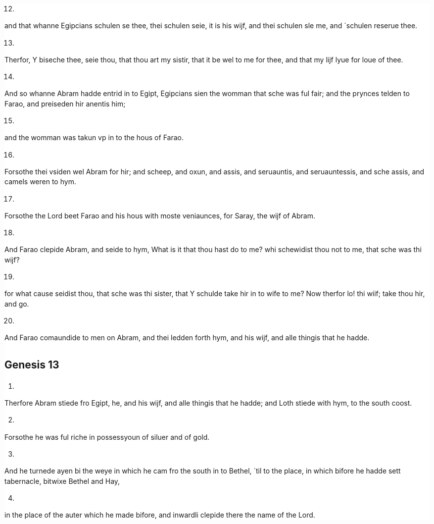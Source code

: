 
12. 
and that whanne Egipcians schulen se thee, thei schulen seie, it is his wijf, and thei schulen sle me, and `schulen reserue thee.


13. 
Therfor, Y biseche thee, seie thou, that thou art my sistir, that it be wel to me for thee, and that my lijf lyue for loue of thee.


14. 
And so whanne Abram hadde entrid in to Egipt, Egipcians sien the womman that sche was ful fair; and the prynces telden to Farao, and preiseden hir anentis him;


15. 
and the womman was takun vp in to the hous of Farao.


16. 
Forsothe thei vsiden wel Abram for hir; and scheep, and oxun, and assis, and seruauntis, and seruauntessis, and sche assis, and camels weren to hym.


17. 
Forsothe the Lord beet Farao and his hous with moste veniaunces, for Saray, the wijf of Abram.


18. 
And Farao clepide Abram, and seide to hym, What is it that thou hast do to me? whi schewidist thou not to me, that sche was thi wijf?


19. 
for what cause seidist thou, that sche was thi sister, that Y schulde take hir in to wife to me? Now therfor lo! thi wiif; take thou hir, and go.


20. 
And Farao comaundide to men on Abram, and thei ledden forth hym, and his wijf, and alle thingis that he hadde. 


## Genesis 13

1. 
Therfore Abram stiede fro Egipt, he, and his wijf, and alle thingis that he hadde; and Loth stiede with hym, to the south coost.


2. 
Forsothe he was ful riche in possessyoun of siluer and of gold.


3. 
And he turnede ayen bi the weye in which he cam fro the south in to Bethel, `til to the place, in which bifore he hadde sett tabernacle, bitwixe Bethel and Hay,


4. 
in the place of the auter which he made bifore, and inwardli clepide there the name of the Lord.
